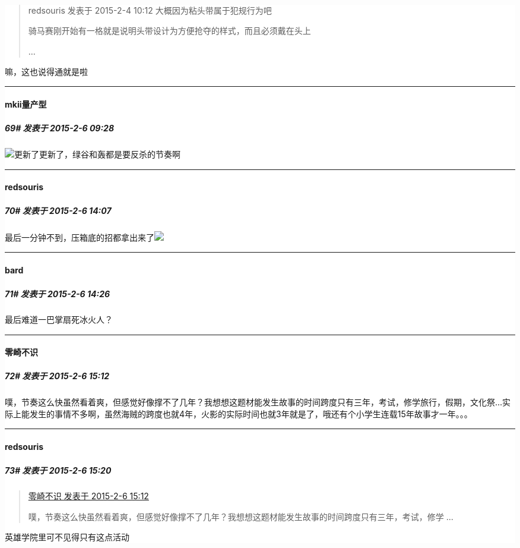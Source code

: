 
<blockquote>redsouris 发表于 2015-2-4 10:12
大概因为粘头带属于犯规行为吧

骑马赛刚开始有一格就是说明头带设计为方便抢夺的样式，而且必须戴在头上

 ...</blockquote>
嘛，这也说得通就是啦


-----

####  mkii量产型  
##### 69#       发表于 2015-2-6 09:28


<img src="https://static.saraba1st.com/image/smiley/face/07.gif" referrerpolicy="no-referrer">更新了更新了，绿谷和轰都是要反杀的节奏啊


-----

####  redsouris  
##### 70#       发表于 2015-2-6 14:07


最后一分钟不到，压箱底的招都拿出来了<img src="https://static.saraba1st.com/image/smiley/face/33.gif" referrerpolicy="no-referrer">


-----

####  bard  
##### 71#       发表于 2015-2-6 14:26


最后难道一巴掌扇死冰火人？


-----

####  零崎不识  
##### 72#       发表于 2015-2-6 15:12


噗，节奏这么快虽然看着爽，但感觉好像撑不了几年？我想想这题材能发生故事的时间跨度只有三年，考试，修学旅行，假期，文化祭…实际上能发生的事情不多啊，虽然海贼的跨度也就4年，火影的实际时间也就3年就是了，哦还有个小学生连载15年故事才一年。。。


-----

####  redsouris  
##### 73#       发表于 2015-2-6 15:20


<blockquote><a href="httphttps://bbs.saraba1st.com/2b/forum.php?mod=redirect&amp;goto=findpost&amp;pid=28001698&amp;ptid=1089780" target="_blank">零崎不识 发表于 2015-2-6 15:12</a>

噗，节奏这么快虽然看着爽，但感觉好像撑不了几年？我想想这题材能发生故事的时间跨度只有三年，考试，修学 ...</blockquote>
英雄学院里可不见得只有这点活动
